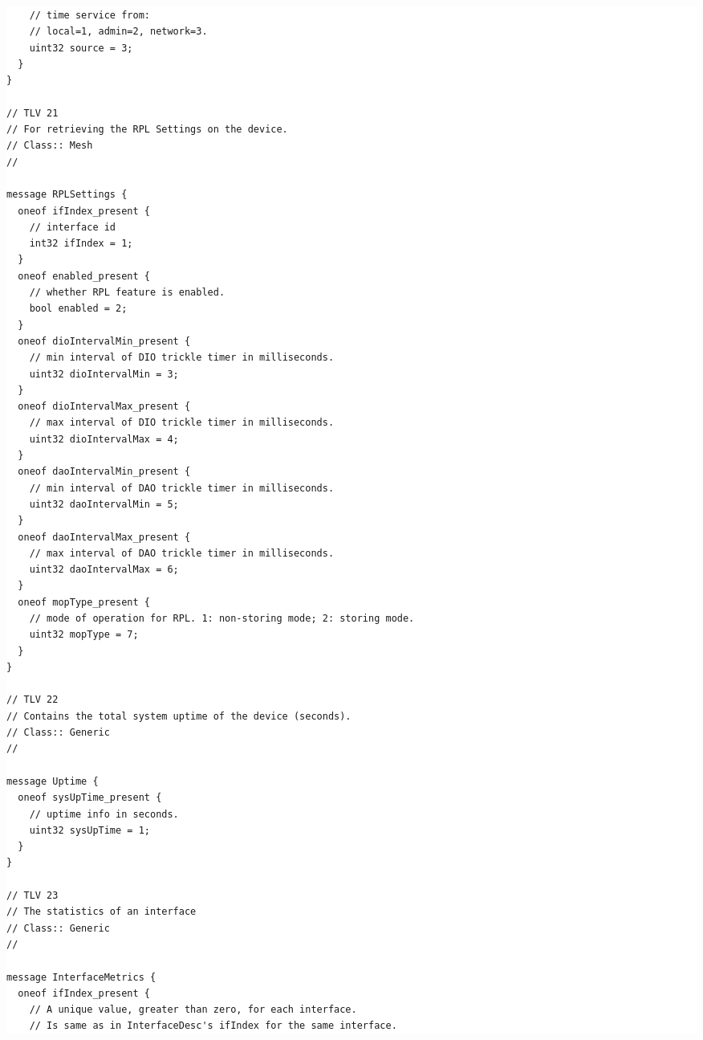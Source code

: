 ~~~~
    // time service from:
    // local=1, admin=2, network=3.
    uint32 source = 3; 
  }
}

// TLV 21
// For retrieving the RPL Settings on the device.
// Class:: Mesh
//

message RPLSettings {
  oneof ifIndex_present {
    // interface id
    int32 ifIndex = 1; 
  }
  oneof enabled_present {
    // whether RPL feature is enabled.
    bool enabled = 2; 
  }
  oneof dioIntervalMin_present {
    // min interval of DIO trickle timer in milliseconds.
    uint32 dioIntervalMin = 3; 
  }
  oneof dioIntervalMax_present {
    // max interval of DIO trickle timer in milliseconds.
    uint32 dioIntervalMax = 4; 
  }
  oneof daoIntervalMin_present {
    // min interval of DAO trickle timer in milliseconds.
    uint32 daoIntervalMin = 5; 
  }
  oneof daoIntervalMax_present {
    // max interval of DAO trickle timer in milliseconds.
    uint32 daoIntervalMax = 6; 
  }
  oneof mopType_present {
    // mode of operation for RPL. 1: non-storing mode; 2: storing mode.
    uint32 mopType = 7; 
  }
}

// TLV 22
// Contains the total system uptime of the device (seconds).
// Class:: Generic
//

message Uptime {
  oneof sysUpTime_present {
    // uptime info in seconds.
    uint32 sysUpTime = 1; 
  }
}

// TLV 23
// The statistics of an interface
// Class:: Generic
//

message InterfaceMetrics {
  oneof ifIndex_present {
    // A unique value, greater than zero, for each interface. 
    // Is same as in InterfaceDesc's ifIndex for the same interface.
~~~~